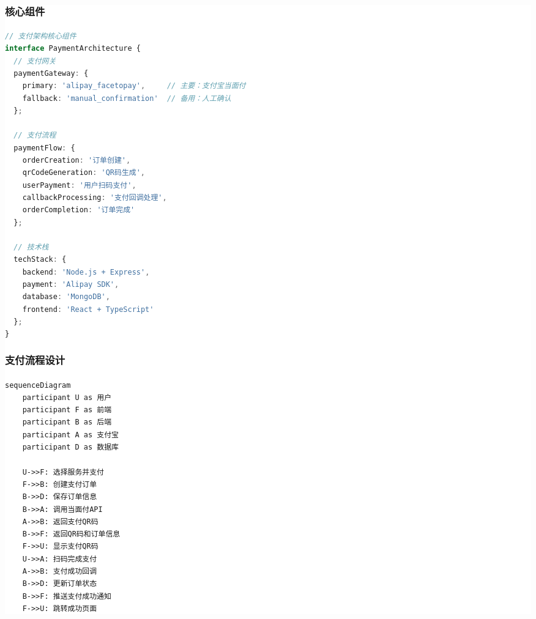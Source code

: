 ### **核心组件**

```typescript
// 支付架构核心组件
interface PaymentArchitecture {
  // 支付网关
  paymentGateway: {
    primary: 'alipay_facetopay',     // 主要：支付宝当面付
    fallback: 'manual_confirmation'  // 备用：人工确认
  };
  
  // 支付流程
  paymentFlow: {
    orderCreation: '订单创建',
    qrCodeGeneration: 'QR码生成', 
    userPayment: '用户扫码支付',
    callbackProcessing: '支付回调处理',
    orderCompletion: '订单完成'
  };
  
  // 技术栈
  techStack: {
    backend: 'Node.js + Express',
    payment: 'Alipay SDK',
    database: 'MongoDB',
    frontend: 'React + TypeScript'
  };
}
```

### **支付流程设计**

```mermaid
sequenceDiagram
    participant U as 用户
    participant F as 前端
    participant B as 后端
    participant A as 支付宝
    participant D as 数据库

    U->>F: 选择服务并支付
    F->>B: 创建支付订单
    B->>D: 保存订单信息
    B->>A: 调用当面付API
    A->>B: 返回支付QR码
    B->>F: 返回QR码和订单信息
    F->>U: 显示支付QR码
    U->>A: 扫码完成支付
    A->>B: 支付成功回调
    B->>D: 更新订单状态
    B->>F: 推送支付成功通知
    F->>U: 跳转成功页面
```
